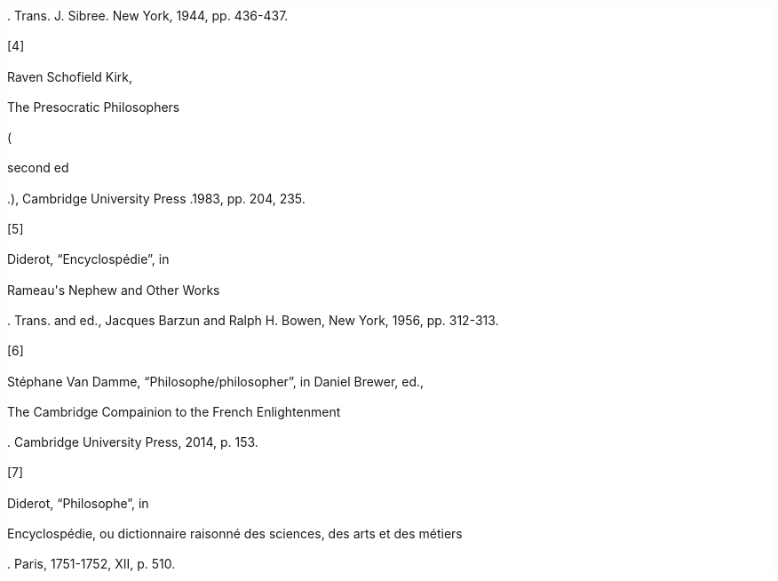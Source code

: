 . Trans. J. Sibree. New York, 1944, pp. 436-437.

[4]

Raven Schofield Kirk,

The Presocratic Philosophers

(

second ed

.), Cambridge University Press .1983, pp. 204, 235.

[5]

Diderot, “Encyclospédie”, in

Rameau's Nephew and Other Works

. Trans. and ed., Jacques Barzun and Ralph H. Bowen, New York, 1956, pp. 312-313.

[6]

Stéphane Van Damme, “Philosophe/philosopher”, in Daniel Brewer, ed.,

The Cambridge Compainion to the French Enlightenment

. Cambridge University Press, 2014, p. 153.

[7]

Diderot, “Philosophe”, in

Encyclospédie, ou dictionnaire raisonné des sciences, des arts et des métiers

. Paris, 1751-1752, XII, p. 510.